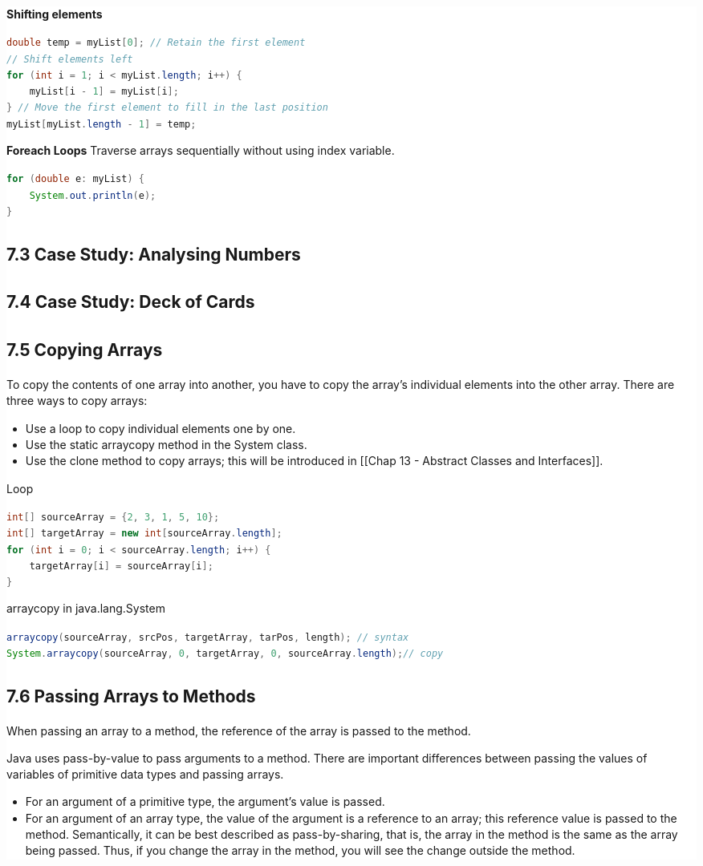 **Shifting elements**
```java
double temp = myList[0]; // Retain the first element 
// Shift elements left 
for (int i = 1; i < myList.length; i++) { 
	myList[i - 1] = myList[i]; 
} // Move the first element to fill in the last position 
myList[myList.length - 1] = temp;
```

**Foreach Loops**
Traverse arrays sequentially without using index variable.
```java
for (double e: myList) { 
	System.out.println(e);
}
```

## 7.3 Case Study: Analysing Numbers

## 7.4 Case Study: Deck of Cards

## 7.5 Copying Arrays
To copy the contents of one array into another, you have to copy the array’s individual elements into the other array.
There are three ways to copy arrays: 
- Use a loop to copy individual elements one by one. 
- Use the static arraycopy method in the System class. 
- Use the clone method to copy arrays; this will be introduced in [[Chap 13 - Abstract Classes and Interfaces]].

Loop
```java
int[] sourceArray = {2, 3, 1, 5, 10}; 
int[] targetArray = new int[sourceArray.length]; 
for (int i = 0; i < sourceArray.length; i++) { 
	targetArray[i] = sourceArray[i]; 
}
```
arraycopy in java.lang.System
```java
arraycopy(sourceArray, srcPos, targetArray, tarPos, length); // syntax
System.arraycopy(sourceArray, 0, targetArray, 0, sourceArray.length);// copy
```

## 7.6 Passing Arrays to Methods
When passing an array to a method, the reference of the array is passed to the method.

Java uses pass-by-value to pass arguments to a method. There are important differences between passing the values of variables of primitive data types and passing arrays.
- For an argument of a primitive type, the argument’s value is passed. 
- For an argument of an array type, the value of the argument is a reference to an array; this reference value is passed to the method. Semantically, it can be best described as pass-by-sharing, that is, the array in the method is the same as the array being passed. Thus, if you change the array in the method, you will see the change outside the method.

